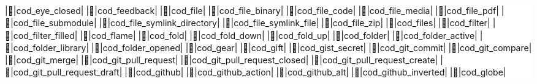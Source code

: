 |<span class="nerdfont big">&#xeae7;</span>|cod_eye_closed|
|<span class="nerdfont big">&#xeb96;</span>|cod_feedback|
|<span class="nerdfont big">&#xea7b;</span>|cod_file|
|<span class="nerdfont big">&#xeae8;</span>|cod_file_binary|
|<span class="nerdfont big">&#xeae9;</span>|cod_file_code|
|<span class="nerdfont big">&#xeaea;</span>|cod_file_media|
|<span class="nerdfont big">&#xeaeb;</span>|cod_file_pdf|
|<span class="nerdfont big">&#xeaec;</span>|cod_file_submodule|
|<span class="nerdfont big">&#xeaed;</span>|cod_file_symlink_directory|
|<span class="nerdfont big">&#xeaee;</span>|cod_file_symlink_file|
|<span class="nerdfont big">&#xeaef;</span>|cod_file_zip|
|<span class="nerdfont big">&#xeaf0;</span>|cod_files|
|<span class="nerdfont big">&#xeaf1;</span>|cod_filter|
|<span class="nerdfont big">&#xebce;</span>|cod_filter_filled|
|<span class="nerdfont big">&#xeaf2;</span>|cod_flame|
|<span class="nerdfont big">&#xeaf5;</span>|cod_fold|
|<span class="nerdfont big">&#xeaf3;</span>|cod_fold_down|
|<span class="nerdfont big">&#xeaf4;</span>|cod_fold_up|
|<span class="nerdfont big">&#xea83;</span>|cod_folder|
|<span class="nerdfont big">&#xeaf6;</span>|cod_folder_active|
|<span class="nerdfont big">&#xebdf;</span>|cod_folder_library|
|<span class="nerdfont big">&#xeaf7;</span>|cod_folder_opened|
|<span class="nerdfont big">&#xeaf8;</span>|cod_gear|
|<span class="nerdfont big">&#xeaf9;</span>|cod_gift|
|<span class="nerdfont big">&#xeafa;</span>|cod_gist_secret|
|<span class="nerdfont big">&#xeafc;</span>|cod_git_commit|
|<span class="nerdfont big">&#xeafd;</span>|cod_git_compare|
|<span class="nerdfont big">&#xeafe;</span>|cod_git_merge|
|<span class="nerdfont big">&#xea64;</span>|cod_git_pull_request|
|<span class="nerdfont big">&#xebda;</span>|cod_git_pull_request_closed|
|<span class="nerdfont big">&#xebbc;</span>|cod_git_pull_request_create|
|<span class="nerdfont big">&#xebdb;</span>|cod_git_pull_request_draft|
|<span class="nerdfont big">&#xea84;</span>|cod_github|
|<span class="nerdfont big">&#xeaff;</span>|cod_github_action|
|<span class="nerdfont big">&#xeb00;</span>|cod_github_alt|
|<span class="nerdfont big">&#xeba1;</span>|cod_github_inverted|
|<span class="nerdfont big">&#xeb01;</span>|cod_globe|